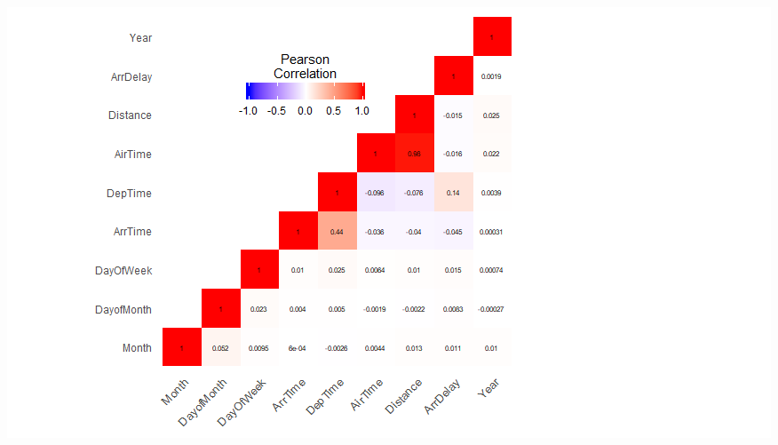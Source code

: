 ![](Exploratory_analysis_of_datasets_files/figure-markdown_github-ascii_identifiers/airline_correlatons-1.png)
